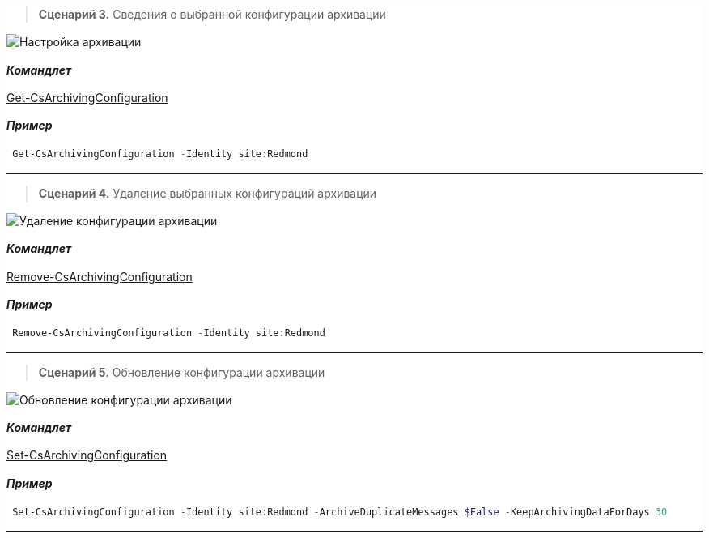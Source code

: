 > **Сценарий 3.** Сведения о выбранной конфигурации архивации

   ![Настройка архивации](./media/archiving-configuration-3.png)

***Командлет***

[Get-CsArchivingConfiguration](/powershell/module/skype/get-csarchivingconfiguration)

***Пример***

```powershell
 Get-CsArchivingConfiguration -Identity site:Redmond
```

---

> **Сценарий 4.** Удаление выбранных конфигураций архивации

   ![Удаление конфигурации архивации](./media/archiving-configuration-4.png)

***Командлет***

[Remove-CsArchivingConfiguration](/powershell/module/skype/remove-csarchivingconfiguration)

***Пример***

```powershell
 Remove-CsArchivingConfiguration -Identity site:Redmond
```

---

> **Сценарий 5.** Обновление конфигурации архивации

   ![Обновление конфигурации архивации](./media/archiving-configuration-5.png)

***Командлет***

[Set-CsArchivingConfiguration](/powershell/module/skype/set-csarchivingconfiguration)

***Пример***

```powershell
 Set-CsArchivingConfiguration -Identity site:Redmond -ArchiveDuplicateMessages $False -KeepArchivingDataForDays 30
```

---

